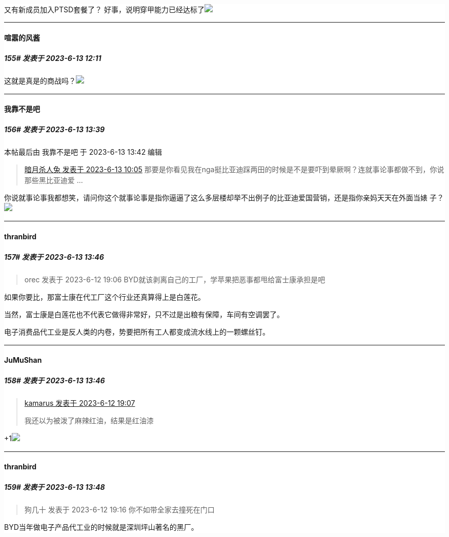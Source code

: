 又有新成员加入PTSD套餐了？ 好事，说明穿甲能力已经达标了<img src="https://static.saraba1st.com/image/smiley/face2017/067.png" referrerpolicy="no-referrer">


*****

####  喧嚣的风酱  
##### 155#       发表于 2023-6-13 12:11

这就是真是的商战吗？<img src="https://static.saraba1st.com/image/smiley/face2017/047.png" referrerpolicy="no-referrer">


*****

####  我靠不是吧  
##### 156#       发表于 2023-6-13 13:39

 本帖最后由 我靠不是吧 于 2023-6-13 13:42 编辑 
<blockquote><a href="httphttps://bbs.saraba1st.com/2b/forum.php?mod=redirect&amp;goto=findpost&amp;pid=61262350&amp;ptid=2139683" target="_blank">暗月杀人兔 发表于 2023-6-13 10:05</a>
那要是你看见我在nga挺比亚迪踩两田的时候是不是要吓到晕厥啊？连就事论事都做不到，你说那些黑比亚迪爱 ...</blockquote>
你说就事论事我都想笑，请问你这个就事论事是指你逼逼了这么多层楼却举不出例子的比亚迪爱国营销，还是指你亲妈天天在外面当婊 子？<img src="https://static.saraba1st.com/image/smiley/face2017/067.png" referrerpolicy="no-referrer">


*****

####  thranbird  
##### 157#       发表于 2023-6-13 13:46

<blockquote>orec 发表于 2023-6-12 19:06
BYD就该剥离自己的工厂，学苹果把恶事都甩给富士康承担是吧</blockquote>
如果你要比，那富士康在代工厂这个行业还真算得上是白莲花。

当然，富士康是白莲花也不代表它做得非常好，只不过是出粮有保障，车间有空调罢了。

电子消费品代工业是反人类的内卷，势要把所有工人都变成流水线上的一颗螺丝钉。

*****

####  JuMuShan  
##### 158#       发表于 2023-6-13 13:46

<blockquote><a href="httphttps://bbs.saraba1st.com/2b/forum.php?mod=redirect&amp;goto=findpost&amp;pid=61254698&amp;ptid=2139683" target="_blank">kamarus 发表于 2023-6-12 19:07</a>

我还以为被泼了麻辣红油，结果是红油漆</blockquote>
+1<img src="https://static.saraba1st.com/image/smiley/face2017/245.png" referrerpolicy="no-referrer">

*****

####  thranbird  
##### 159#       发表于 2023-6-13 13:48

<blockquote>狗几十 发表于 2023-6-12 19:16
你不如带全家去撞死在门口</blockquote>
BYD当年做电子产品代工业的时候就是深圳坪山著名的黑厂。
